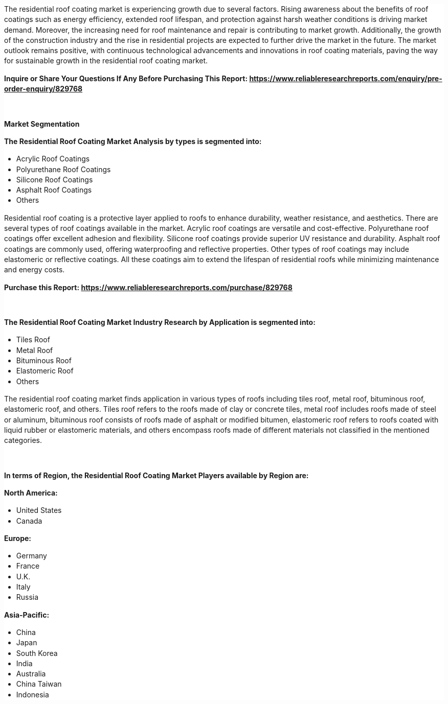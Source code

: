 <p><p>The residential roof coating market is experiencing growth due to several factors. Rising awareness about the benefits of roof coatings such as energy efficiency, extended roof lifespan, and protection against harsh weather conditions is driving market demand. Moreover, the increasing need for roof maintenance and repair is contributing to market growth. Additionally, the growth of the construction industry and the rise in residential projects are expected to further drive the market in the future. The market outlook remains positive, with continuous technological advancements and innovations in roof coating materials, paving the way for sustainable growth in the residential roof coating market.</p></p>
<p><strong>Inquire or Share Your Questions If Any Before Purchasing This Report: <a href="https://www.reliableresearchreports.com/enquiry/pre-order-enquiry/829768">https://www.reliableresearchreports.com/enquiry/pre-order-enquiry/829768</a></strong></p>
<p>&nbsp;</p>
<p><strong>Market Segmentation</strong></p>
<p><strong>The Residential Roof Coating Market Analysis by types is segmented into:</strong></p>
<p><ul><li>Acrylic Roof Coatings</li><li>Polyurethane Roof Coatings</li><li>Silicone Roof Coatings</li><li>Asphalt Roof Coatings</li><li>Others</li></ul></p>
<p><p>Residential roof coating is a protective layer applied to roofs to enhance durability, weather resistance, and aesthetics. There are several types of roof coatings available in the market. Acrylic roof coatings are versatile and cost-effective. Polyurethane roof coatings offer excellent adhesion and flexibility. Silicone roof coatings provide superior UV resistance and durability. Asphalt roof coatings are commonly used, offering waterproofing and reflective properties. Other types of roof coatings may include elastomeric or reflective coatings. All these coatings aim to extend the lifespan of residential roofs while minimizing maintenance and energy costs.</p></p>
<p><strong>Purchase this Report:&nbsp;<a href="https://www.reliableresearchreports.com/purchase/829768">https://www.reliableresearchreports.com/purchase/829768</a></strong></p>
<p>&nbsp;</p>
<p><strong>The Residential Roof Coating Market Industry Research by Application is segmented into:</strong></p>
<p><ul><li>Tiles Roof</li><li>Metal Roof</li><li>Bituminous Roof</li><li>Elastomeric Roof</li><li>Others</li></ul></p>
<p><p>The residential roof coating market finds application in various types of roofs including tiles roof, metal roof, bituminous roof, elastomeric roof, and others. Tiles roof refers to the roofs made of clay or concrete tiles, metal roof includes roofs made of steel or aluminum, bituminous roof consists of roofs made of asphalt or modified bitumen, elastomeric roof refers to roofs coated with liquid rubber or elastomeric materials, and others encompass roofs made of different materials not classified in the mentioned categories.</p></p>
<p>&nbsp;</p>
<p><strong>In terms of Region, the Residential Roof Coating Market Players available by Region are:</strong></p>
<p>
    <p> <strong> North America: </strong>
        <ul>
            <li>United States</li>
            <li>Canada</li>
        </ul>
        </p> 
    <p> <strong> Europe: </strong>
        <ul>
            <li>Germany</li>
            <li>France</li>
            <li>U.K.</li>
            <li>Italy</li>
            <li>Russia</li>
        </ul>
        </p> 
    <p> <strong> Asia-Pacific: </strong>
        <ul>
            <li>China</li>
            <li>Japan</li>
            <li>South Korea</li>
            <li>India</li>
            <li>Australia</li>
            <li>China Taiwan</li>
            <li>Indonesia</li>